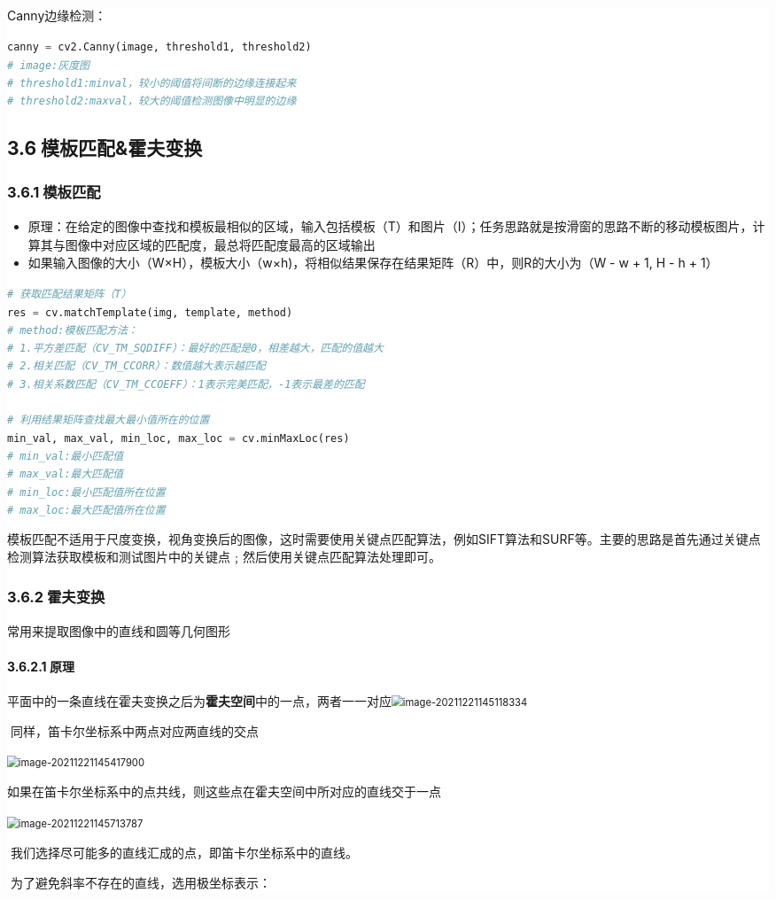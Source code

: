 Canny边缘检测：

```python
canny = cv2.Canny(image, threshold1, threshold2)
# image:灰度图
# threshold1:minval，较小的阈值将间断的边缘连接起来
# threshold2:maxval，较大的阈值检测图像中明显的边缘
```



## 3.6 模板匹配&霍夫变换

### 3.6.1 模板匹配

- 原理：在给定的图像中查找和模板最相似的区域，输入包括模板（T）和图片（I）；任务思路就是按滑窗的思路不断的移动模板图片，计算其与图像中对应区域的匹配度，最总将匹配度最高的区域输出
- 如果输入图像的大小（W×H），模板大小（w×h)，将相似结果保存在结果矩阵（R）中，则R的大小为（W - w + 1, H - h + 1）

```python
# 获取匹配结果矩阵（T）
res = cv.matchTemplate(img, template, method)
# method:模板匹配方法：
# 1.平方差匹配（CV_TM_SQDIFF）：最好的匹配是0，相差越大，匹配的值越大
# 2.相关匹配（CV_TM_CCORR）：数值越大表示越匹配
# 3.相关系数匹配（CV_TM_CCOEFF）：1表示完美匹配，-1表示最差的匹配

# 利用结果矩阵查找最大最小值所在的位置
min_val, max_val, min_loc, max_loc = cv.minMaxLoc(res)
# min_val:最小匹配值
# max_val:最大匹配值
# min_loc:最小匹配值所在位置
# max_loc:最大匹配值所在位置
```

模板匹配不适用于尺度变换，视角变换后的图像，这时需要使用关键点匹配算法，例如SIFT算法和SURF等。主要的思路是首先通过关键点检测算法获取模板和测试图片中的关键点﹔然后使用关键点匹配算法处理即可。

### 3.6.2 霍夫变换

常用来提取图像中的直线和圆等几何图形

#### 3.6.2.1 原理

平面中的一条直线在霍夫变换之后为**霍夫空间**中的一点，两者一一对应<img src="C:\Users\Administrator\AppData\Roaming\Typora\typora-user-images\image-20211221145118334.png" alt="image-20211221145118334" style="zoom:80%;" />

​		同样，笛卡尔坐标系中两点对应两直线的交点

<img src="C:\Users\Administrator\AppData\Roaming\Typora\typora-user-images\image-20211221145417900.png" alt="image-20211221145417900" style="zoom:80%;" />	

​		如果在笛卡尔坐标系中的点共线，则这些点在霍夫空间中所对应的直线交于一点

​	<img src="C:\Users\Administrator\AppData\Roaming\Typora\typora-user-images\image-20211221145713787.png" alt="image-20211221145713787" style="zoom:80%;" />

​		我们选择尽可能多的直线汇成的点，即笛卡尔坐标系中的直线。

​		为了避免斜率不存在的直线，选用极坐标表示：
